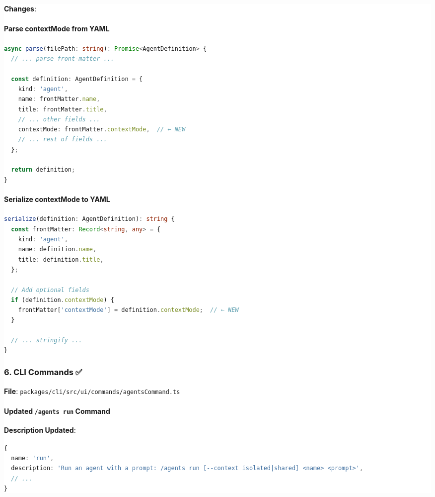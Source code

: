 **Changes**:

#### Parse contextMode from YAML
```typescript
async parse(filePath: string): Promise<AgentDefinition> {
  // ... parse front-matter ...

  const definition: AgentDefinition = {
    kind: 'agent',
    name: frontMatter.name,
    title: frontMatter.title,
    // ... other fields ...
    contextMode: frontMatter.contextMode,  // ← NEW
    // ... rest of fields ...
  };

  return definition;
}
```

#### Serialize contextMode to YAML
```typescript
serialize(definition: AgentDefinition): string {
  const frontMatter: Record<string, any> = {
    kind: 'agent',
    name: definition.name,
    title: definition.title,
  };

  // Add optional fields
  if (definition.contextMode) {
    frontMatter['contextMode'] = definition.contextMode;  // ← NEW
  }

  // ... stringify ...
}
```

### 6. CLI Commands ✅

**File**: `packages/cli/src/ui/commands/agentsCommand.ts`

#### Updated `/agents run` Command

**Description Updated**:
```typescript
{
  name: 'run',
  description: 'Run an agent with a prompt: /agents run [--context isolated|shared] <name> <prompt>',
  // ...
}
```
